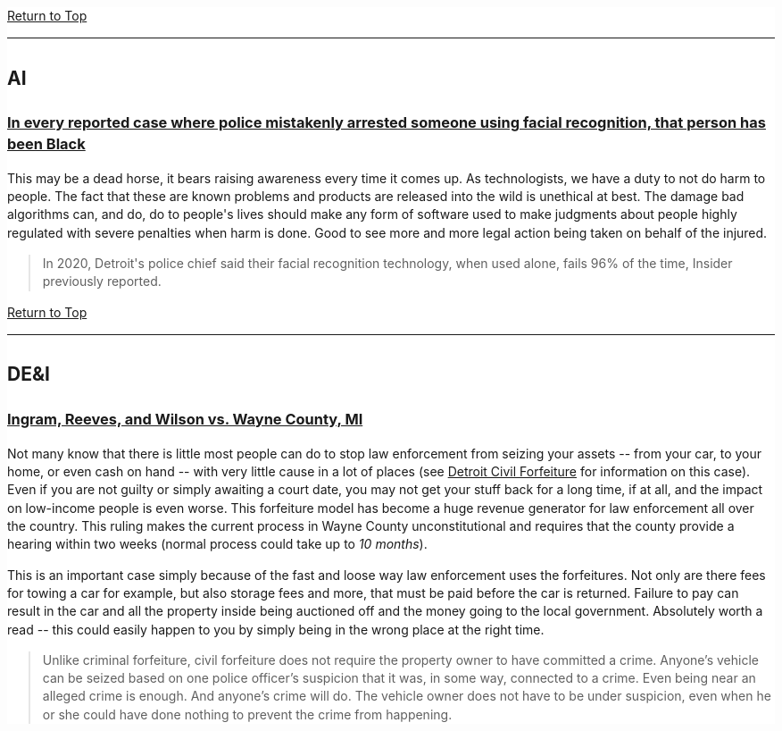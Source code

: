 [Return to Top](#leading-thought)

---

## AI

### [In every reported case where police mistakenly arrested someone using facial recognition, that person has been Black](https://www.businessinsider.com/in-every-reported-false-arrests-based-on-facial-recognition-that-person-has-been-black-2023-8)

This may be a dead horse, it bears raising awareness every time it comes up. As technologists, we have a duty to not do harm to people. The fact that these are known problems and products are released into the wild is unethical at best.  The damage bad algorithms can, and do, do to people's lives should make any form of software used to make judgments about people highly regulated with severe penalties when harm is done. Good to see more and more legal action being taken on behalf of the injured.

> In 2020, Detroit's police chief said their facial recognition technology, when used alone, fails 96% of the time, Insider previously reported.

[Return to Top](#leading-thought)

---

## DE&I


### [Ingram, Reeves, and Wilson vs. Wayne County, MI](https://www.opn.ca6.uscourts.gov/opinions.pdf/23a0203p-06.pdf)

Not many know that there is little most people can do to stop law enforcement from seizing your assets -- from your car, to your home, or even cash on hand -- with very little cause in a lot of places (see [Detroit Civil Forfeiture](https://ij.org/case/detroit-civil-forfeiture/) for information on this case). Even if you are not guilty or simply awaiting a court date, you may not get your stuff back for a long time, if at all, and the impact on low-income people is even worse. This forfeiture model has become a huge revenue generator for law enforcement all over the country. This ruling makes the current process in Wayne County unconstitutional and requires that the county provide a hearing within two weeks (normal process could take up to *10 months*).

This is an important case simply because of the fast and loose way law enforcement uses the forfeitures. Not only are there fees for towing a car for example, but also storage fees and more, that must be paid before the car is returned. Failure to pay can result in the car and all the property inside being auctioned off and the money going to the local government. Absolutely worth a read -- this could easily happen to you by simply being in the wrong place at the right time.

> Unlike criminal forfeiture, civil forfeiture does not require the property owner to have committed a crime. Anyone’s vehicle can be seized based on one police officer’s suspicion that it was, in some way, connected to a crime. Even being near an alleged crime is enough. And anyone’s crime will do. The vehicle owner does not have to be under suspicion, even when he or she could have done nothing to prevent the crime from happening.
